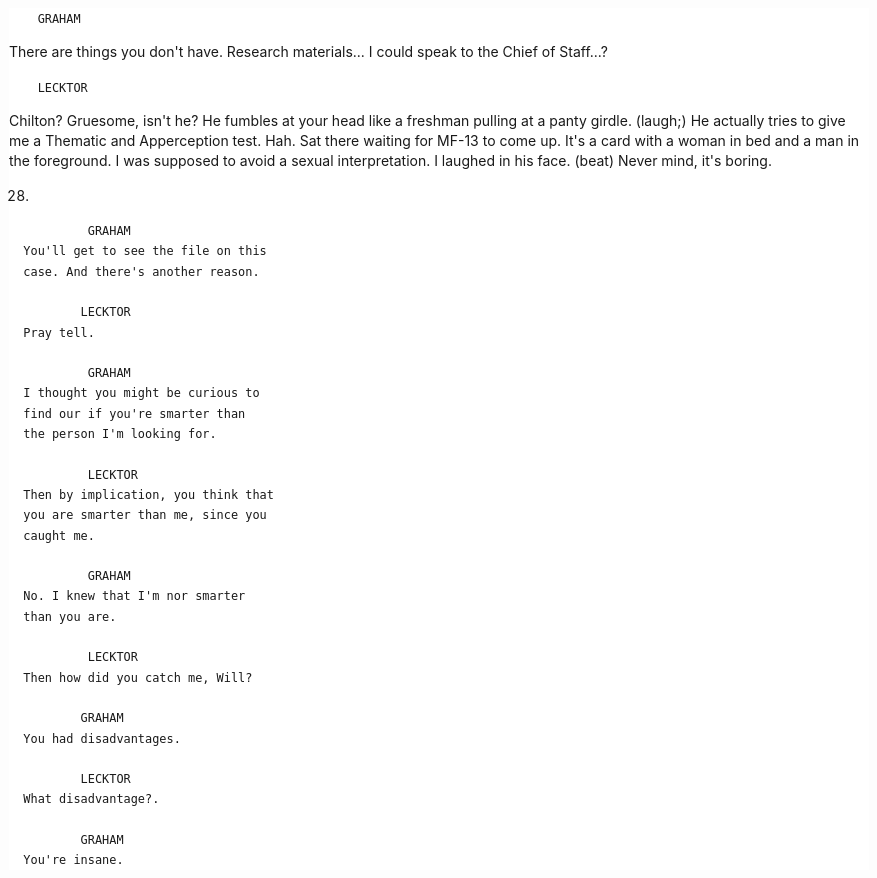         GRAHAM
There are things you don't have.
Research materials... I could speak
to the Chief of Staff...?

        LECKTOR
Chilton? Gruesome, isn't he? He
fumbles at your head like a freshman
pulling at a panty girdle.
    (laugh;)
He actually tries to give me a
Thematic and Apperception test.
Hah. Sat there waiting for MF-13 to
come up. It's a card with a woman
in bed and a man in the foreground.
I was supposed to avoid a sexual
interpretation. I laughed in his
face.
    (beat)
Never mind, it's boring.

28.

               GRAHAM
      You'll get to see the file on this
      case. And there's another reason.

              LECKTOR
      Pray tell.

               GRAHAM
      I thought you might be curious to
      find our if you're smarter than
      the person I'm looking for.

               LECKTOR
      Then by implication, you think that
      you are smarter than me, since you
      caught me.

               GRAHAM
      No. I knew that I'm nor smarter
      than you are.

               LECKTOR
      Then how did you catch me, Will?

              GRAHAM
      You had disadvantages.

              LECKTOR
      What disadvantage?.

              GRAHAM
      You're insane.
